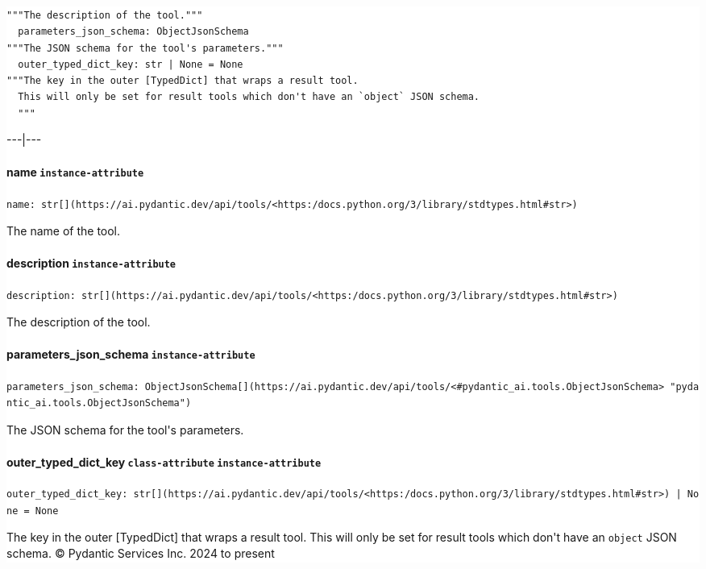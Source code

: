 ```
"""The description of the tool."""
  parameters_json_schema: ObjectJsonSchema
"""The JSON schema for the tool's parameters."""
  outer_typed_dict_key: str | None = None
"""The key in the outer [TypedDict] that wraps a result tool.
  This will only be set for result tools which don't have an `object` JSON schema.
  """

```
  
---|---  
####  name `instance-attribute`
```
name: str[](https://ai.pydantic.dev/api/tools/<https:/docs.python.org/3/library/stdtypes.html#str>)

```

The name of the tool.
####  description `instance-attribute`
```
description: str[](https://ai.pydantic.dev/api/tools/<https:/docs.python.org/3/library/stdtypes.html#str>)

```

The description of the tool.
####  parameters_json_schema `instance-attribute`
```
parameters_json_schema: ObjectJsonSchema[](https://ai.pydantic.dev/api/tools/<#pydantic_ai.tools.ObjectJsonSchema> "pydantic_ai.tools.ObjectJsonSchema")

```

The JSON schema for the tool's parameters.
####  outer_typed_dict_key `class-attribute` `instance-attribute`
```
outer_typed_dict_key: str[](https://ai.pydantic.dev/api/tools/<https:/docs.python.org/3/library/stdtypes.html#str>) | None = None

```

The key in the outer [TypedDict] that wraps a result tool.
This will only be set for result tools which don't have an `object` JSON schema.
© Pydantic Services Inc. 2024 to present 
